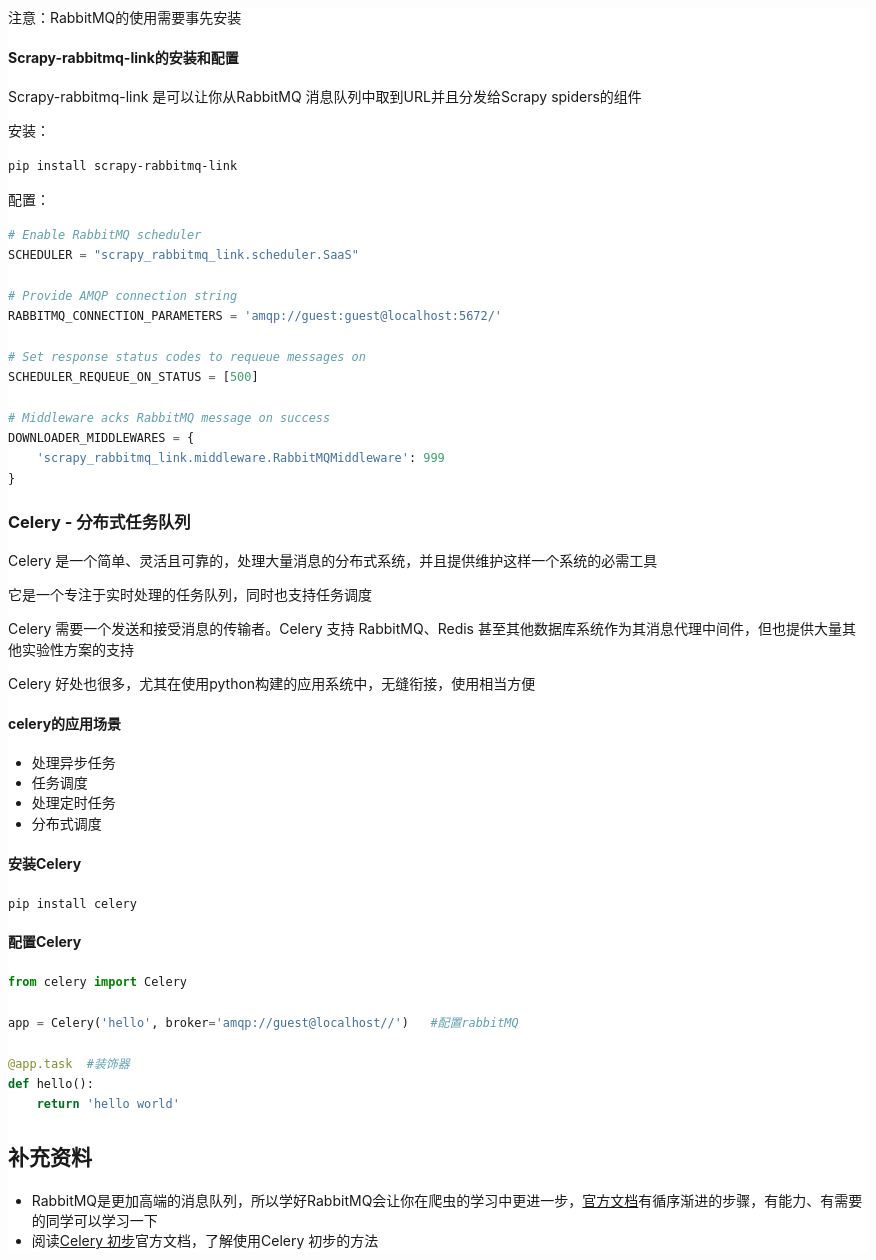 
注意：RabbitMQ的使用需要事先安装


#### Scrapy-rabbitmq-link的安装和配置

Scrapy-rabbitmq-link 是可以让你从RabbitMQ 消息队列中取到URL并且分发给Scrapy spiders的组件

安装：

    pip install scrapy-rabbitmq-link

配置：

```Python
# Enable RabbitMQ scheduler
SCHEDULER = "scrapy_rabbitmq_link.scheduler.SaaS"

# Provide AMQP connection string
RABBITMQ_CONNECTION_PARAMETERS = 'amqp://guest:guest@localhost:5672/'

# Set response status codes to requeue messages on
SCHEDULER_REQUEUE_ON_STATUS = [500]

# Middleware acks RabbitMQ message on success
DOWNLOADER_MIDDLEWARES = {
    'scrapy_rabbitmq_link.middleware.RabbitMQMiddleware': 999
}
```

### Celery - 分布式任务队列

Celery 是一个简单、灵活且可靠的，处理大量消息的分布式系统，并且提供维护这样一个系统的必需工具

它是一个专注于实时处理的任务队列，同时也支持任务调度

Celery 需要一个发送和接受消息的传输者。Celery 支持 RabbitMQ、Redis 甚至其他数据库系统作为其消息代理中间件，但也提供大量其他实验性方案的支持

Celery 好处也很多，尤其在使用python构建的应用系统中，无缝衔接，使用相当方便

#### celery的应用场景
- 处理异步任务
- 任务调度
- 处理定时任务
- 分布式调度

#### 安装Celery

    pip install celery

#### 配置Celery

```Python
from celery import Celery

app = Celery('hello', broker='amqp://guest@localhost//')   #配置rabbitMQ

@app.task  #装饰器
def hello():
    return 'hello world'
```

## 补充资料

- RabbitMQ是更加高端的消息队列，所以学好RabbitMQ会让你在爬虫的学习中更进一步，[官方文档](http://www.rabbitmq.com/documentation.html)有循序渐进的步骤，有能力、有需要的同学可以学习一下
- 阅读[Celery 初步](http://docs.jinkan.org/docs/celery/getting-started/first-steps-with-celery.html)官方文档，了解使用Celery 初步的方法
